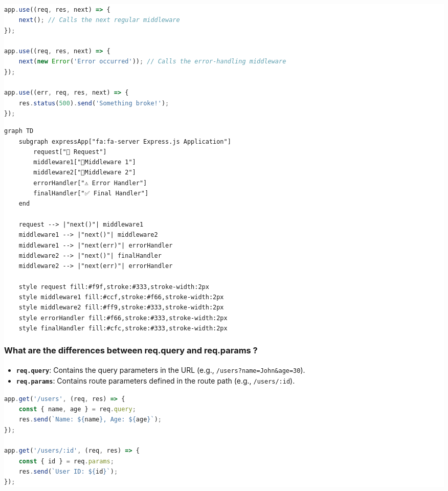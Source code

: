 
```javascript
app.use((req, res, next) => {
    next(); // Calls the next regular middleware
});

app.use((req, res, next) => {
    next(new Error('Error occurred')); // Calls the error-handling middleware
});

app.use((err, req, res, next) => {
    res.status(500).send('Something broke!');
});
```

```mermaid
graph TD
    subgraph expressApp["fa:fa-server Express.js Application"]
        request["🔴 Request"]
        middleware1["🔵Middleware 1"]
        middleware2["🚪Middleware 2"]
        errorHandler["⚠️ Error Handler"]
        finalHandler["✅ Final Handler"]
    end

    request --> |"next()"| middleware1
    middleware1 --> |"next()"| middleware2
    middleware1 --> |"next(err)"| errorHandler
    middleware2 --> |"next()"| finalHandler
    middleware2 --> |"next(err)"| errorHandler

    style request fill:#f9f,stroke:#333,stroke-width:2px
    style middleware1 fill:#ccf,stroke:#f66,stroke-width:2px
    style middleware2 fill:#ff9,stroke:#333,stroke-width:2px
    style errorHandler fill:#f66,stroke:#333,stroke-width:2px
    style finalHandler fill:#cfc,stroke:#333,stroke-width:2px
```

### What are the differences between req.query and req.params ?

- **`req.query`**: Contains the query parameters in the URL (e.g., `/users?name=John&age=30`).
- **`req.params`**: Contains route parameters defined in the route path (e.g., `/users/:id`).

```javascript
app.get('/users', (req, res) => {
    const { name, age } = req.query;
    res.send(`Name: ${name}, Age: ${age}`);
});

app.get('/users/:id', (req, res) => {
    const { id } = req.params;
    res.send(`User ID: ${id}`);
});
```
